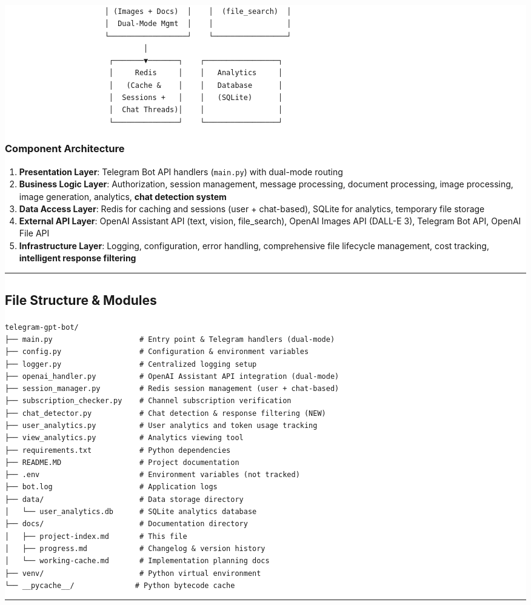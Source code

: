 ```
                       │ (Images + Docs)  │    │  (file_search)  │
                       │  Dual-Mode Mgmt  │    │                 │
                       └──────────────────┘    └─────────────────┘
                                │
                        ┌───────▼───────┐    ┌─────────────────┐
                        │     Redis     │    │   Analytics     │
                        │   (Cache &    │    │   Database      │
                        │  Sessions +   │    │   (SQLite)      │
                        │  Chat Threads)│    │                 │
                        └───────────────┘    └─────────────────┘
```

### Component Architecture
1. **Presentation Layer**: Telegram Bot API handlers (`main.py`) with dual-mode routing
2. **Business Logic Layer**: Authorization, session management, message processing, document processing, image processing, image generation, analytics, **chat detection system**
3. **Data Access Layer**: Redis for caching and sessions (user + chat-based), SQLite for analytics, temporary file storage
4. **External API Layer**: OpenAI Assistant API (text, vision, file_search), OpenAI Images API (DALL-E 3), Telegram Bot API, OpenAI File API
5. **Infrastructure Layer**: Logging, configuration, error handling, comprehensive file lifecycle management, cost tracking, **intelligent response filtering**

---

## File Structure & Modules

```
telegram-gpt-bot/
├── main.py                    # Entry point & Telegram handlers (dual-mode)
├── config.py                  # Configuration & environment variables
├── logger.py                  # Centralized logging setup
├── openai_handler.py          # OpenAI Assistant API integration (dual-mode)
├── session_manager.py         # Redis session management (user + chat-based)
├── subscription_checker.py    # Channel subscription verification
├── chat_detector.py           # Chat detection & response filtering (NEW)
├── user_analytics.py          # User analytics and token usage tracking
├── view_analytics.py          # Analytics viewing tool
├── requirements.txt           # Python dependencies
├── README.MD                  # Project documentation
├── .env                       # Environment variables (not tracked)
├── bot.log                    # Application logs
├── data/                      # Data storage directory
│   └── user_analytics.db      # SQLite analytics database
├── docs/                      # Documentation directory
│   ├── project-index.md       # This file
│   ├── progress.md            # Changelog & version history
│   └── working-cache.md       # Implementation planning docs
├── venv/                      # Python virtual environment
└── __pycache__/              # Python bytecode cache
```

---